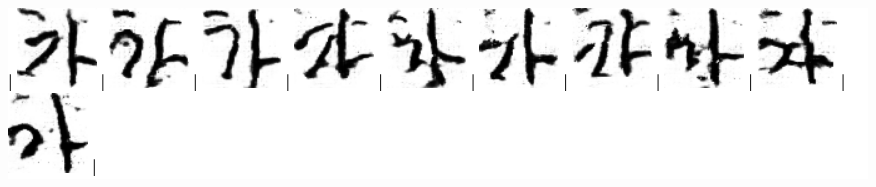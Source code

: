 | <img src="train/samples/b0a1_origin/sample_epoch_41.png" alt="" width="80"> | <img src="train/samples/b0a1_origin/sample_epoch_42.png" alt="" width="80"> | <img src="train/samples/b0a1_origin/sample_epoch_43.png" alt="" width="80"> | <img src="train/samples/b0a1_origin/sample_epoch_44.png" alt="" width="80"> | <img src="train/samples/b0a1_origin/sample_epoch_45.png" alt="" width="80"> | <img src="train/samples/b0a1_origin/sample_epoch_46.png" alt="" width="80"> | <img src="train/samples/b0a1_origin/sample_epoch_47.png" alt="" width="80"> | <img src="train/samples/b0a1_origin/sample_epoch_48.png" alt="" width="80"> | <img src="train/samples/b0a1_origin/sample_epoch_49.png" alt="" width="80"> | <img src="train/samples/b0a1_origin/sample_epoch_50.png" alt="" width="80"> |